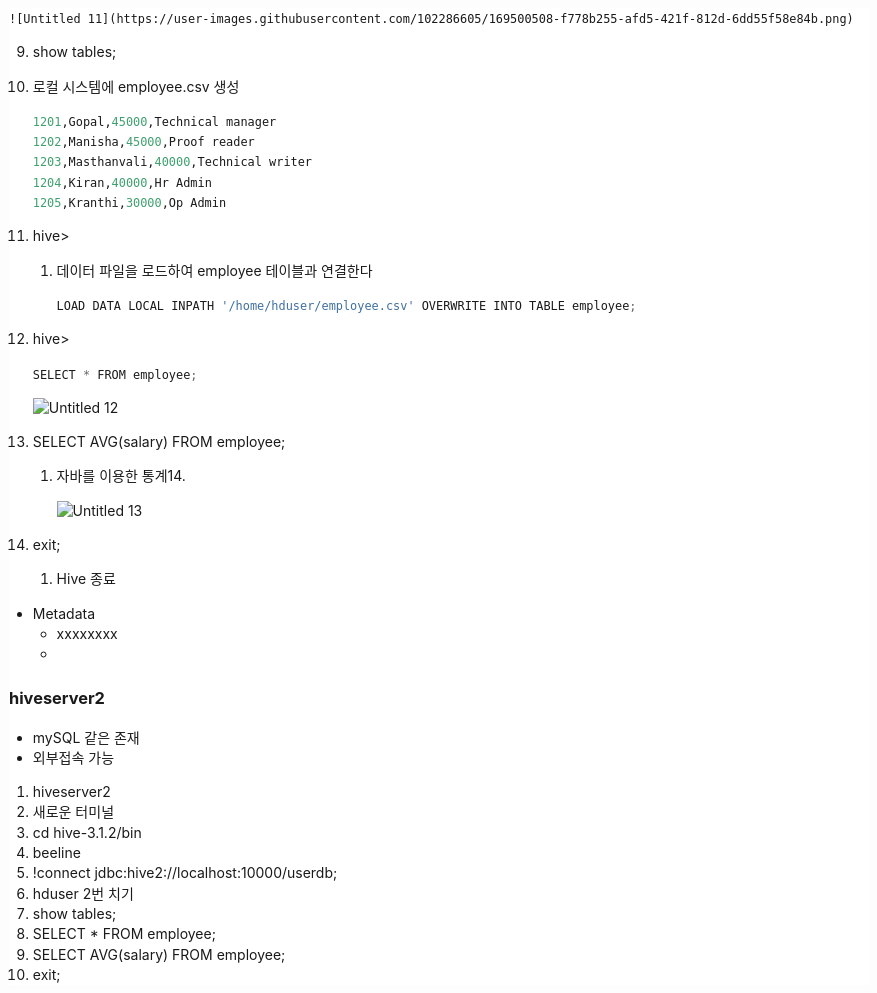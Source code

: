     ![Untitled 11](https://user-images.githubusercontent.com/102286605/169500508-f778b255-afd5-421f-812d-6dd55f58e84b.png)

    
9. show tables;
10. 로컬 시스템에 employee.csv 생성 
    
    ```python
    1201,Gopal,45000,Technical manager
    1202,Manisha,45000,Proof reader
    1203,Masthanvali,40000,Technical writer
    1204,Kiran,40000,Hr Admin
    1205,Kranthi,30000,Op Admin
    ```
    
11. hive>
    1. 데이터 파일을 로드하여 employee 테이블과 연결한다
        
        ```python
        LOAD DATA LOCAL INPATH '/home/hduser/employee.csv' OVERWRITE INTO TABLE employee;
        ```
        
12. hive>
    
    ```python
    SELECT * FROM employee;
    ```
    
    ![Untitled 12](https://user-images.githubusercontent.com/102286605/169500525-c9298496-2c73-4294-a3a4-c3ebc2fb8fe9.png)

    
13. SELECT AVG(salary) FROM employee;
    1. 자바를 이용한 통계14. 
        
        ![Untitled 13](https://user-images.githubusercontent.com/102286605/169500533-f6067f66-a575-4e35-8c9d-e977a35b41b4.png)

        
14. exit;
    1. Hive 종료

- Metadata
    - <div id=’empinfo’>xxxxxxxx</div>
    - 

### hiveserver2

- mySQL 같은 존재
- 외부접속 가능
1. hiveserver2
2. 새로운 터미널
3. cd hive-3.1.2/bin
4. beeline
5. !connect jdbc:hive2://localhost:10000/userdb;
6. hduser 2번 치기
7. show tables;
8. SELECT * FROM employee;
9. SELECT AVG(salary) FROM employee;
10. exit;
